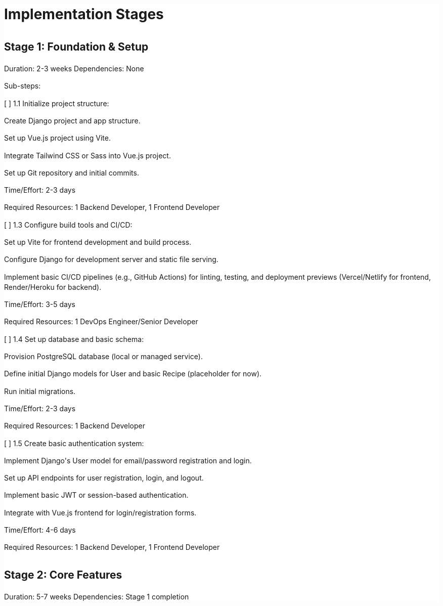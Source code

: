 # Implementation Stages
## Stage 1: Foundation & Setup
Duration: 2-3 weeks
Dependencies: None

Sub-steps:

[ ] 1.1 Initialize project structure:

Create Django project and app structure.

Set up Vue.js project using Vite.

Integrate Tailwind CSS or Sass into Vue.js project.

Set up Git repository and initial commits.

Time/Effort: 2-3 days

Required Resources: 1 Backend Developer, 1 Frontend Developer

[ ] 1.3 Configure build tools and CI/CD:

Set up Vite for frontend development and build process.

Configure Django for development server and static file serving.

Implement basic CI/CD pipelines (e.g., GitHub Actions) for linting, testing, and deployment previews (Vercel/Netlify for frontend, Render/Heroku for backend).

Time/Effort: 3-5 days

Required Resources: 1 DevOps Engineer/Senior Developer

[ ] 1.4 Set up database and basic schema:

Provision PostgreSQL database (local or managed service).

Define initial Django models for User and basic Recipe (placeholder for now).

Run initial migrations.

Time/Effort: 2-3 days

Required Resources: 1 Backend Developer

[ ] 1.5 Create basic authentication system:

Implement Django's User model for email/password registration and login.

Set up API endpoints for user registration, login, and logout.

Implement basic JWT or session-based authentication.

Integrate with Vue.js frontend for login/registration forms.

Time/Effort: 4-6 days

Required Resources: 1 Backend Developer, 1 Frontend Developer

## Stage 2: Core Features
Duration: 5-7 weeks
Dependencies: Stage 1 completion
